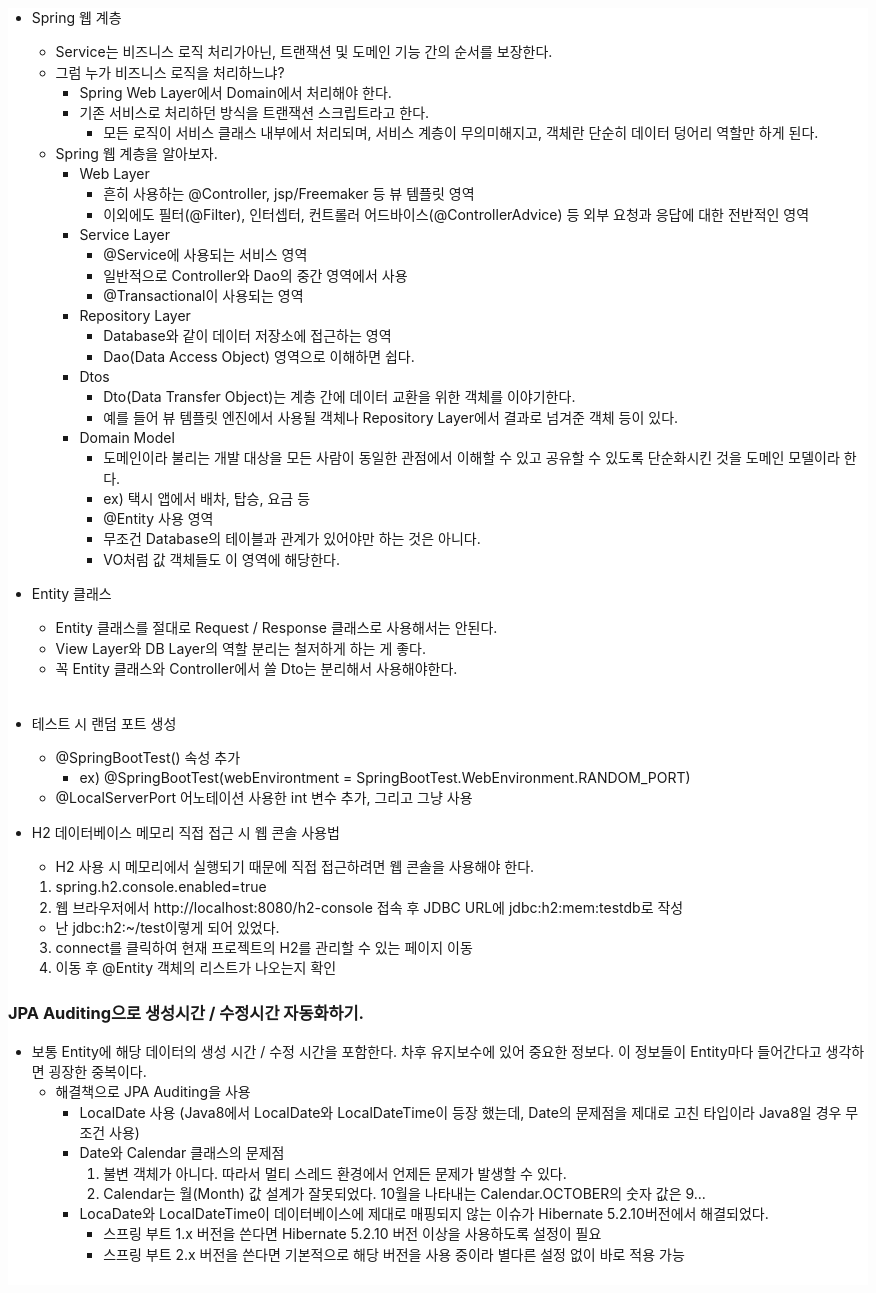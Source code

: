 - Spring 웹 계층
  - Service는 비즈니스 로직 처리가아닌, 트랜잭션 및 도메인 기능 간의 순서를 보장한다.
  - 그럼 누가 비즈니스 로직을 처리하느냐?
    - Spring Web Layer에서 Domain에서 처리해야 한다.
    - 기존 서비스로 처리하던 방식을 트랜잭션 스크립트라고 한다.
      - 모든 로직이 서비스 클래스 내부에서 처리되며, 서비스 계층이 무의미해지고, 객체란 단순히 데이터 덩어리 역할만 하게 된다.
  - Spring 웹 계층을 알아보자.
    - Web Layer
      - 흔히 사용하는 @Controller, jsp/Freemaker 등 뷰 템플릿 영역
      - 이외에도 필터(@Filter), 인터셉터, 컨트롤러 어드바이스(@ControllerAdvice) 등 외부 요청과 응답에 대한 전반적인 영역
    - Service Layer
      - @Service에 사용되는 서비스 영역
      - 일반적으로 Controller와 Dao의 중간 영역에서 사용
      - @Transactional이 사용되는 영역
    - Repository Layer
      - Database와 같이 데이터 저장소에 접근하는 영역
      - Dao(Data Access Object) 영역으로 이해하면 쉽다.
    - Dtos
      - Dto(Data Transfer Object)는 계층 간에 데이터 교환을 위한 객체를 이야기한다.
      - 예를 들어 뷰 템플릿 엔진에서 사용될 객체나 Repository Layer에서 결과로 넘겨준 객체 등이 있다.
    - Domain Model
      - 도메인이라 불리는 개발 대상을 모든 사람이 동일한 관점에서 이해할 수 있고 공유할 수 있도록 단순화시킨 것을 도메인 모델이라 한다.
      - ex) 택시 앱에서 배차, 탑승, 요금 등
      - @Entity 사용 영역
      - 무조건 Database의 테이블과 관계가 있어야만 하는 것은 아니다.
      - VO처럼 값 객체들도 이 영역에 해당한다.
      
- Entity 클래스
  - Entity 클래스를 절대로 Request / Response 클래스로 사용해서는 안된다.
  - View Layer와 DB Layer의 역할 분리는 철저하게 하는 게 좋다.  
  - 꼭 Entity 클래스와 Controller에서 쓸 Dto는 분리해서 사용해야한다.
  <br/>
  
- 테스트 시 랜덤 포트 생성
  - @SpringBootTest() 속성 추가 
    - ex) @SpringBootTest(webEnvirontment = SpringBootTest.WebEnvironment.RANDOM_PORT)
  - @LocalServerPort 어노테이션 사용한 int 변수 추가, 그리고 그냥 사용
  
- H2 데이터베이스 메모리 직접 접근 시 웹 콘솔 사용법 
  - H2 사용 시 메모리에서 실행되기 때문에 직접 접근하려면 웹 콘솔을 사용해야 한다.
  1. spring.h2.console.enabled=true
  2. 웹 브라우저에서 http://localhost:8080/h2-console 접속 후 JDBC URL에 jdbc:h2:mem:testdb로 작성
    - 난 jdbc:h2:~/test이렇게 되어 있었다.
  3. connect를 클릭하여 현재 프로젝트의 H2를 관리할 수 있는 페이지 이동
  4. 이동 후 @Entity 객체의 리스트가 나오는지 확인

### JPA Auditing으로 생성시간 / 수정시간 자동화하기.
- 보통 Entity에 해당 데이터의 생성 시간 / 수정 시간을 포함한다. 차후 유지보수에 있어 중요한 정보다. 이 정보들이 Entity마다 들어간다고 생각하면 굉장한 중복이다.
  - 해결책으로 JPA Auditing을 사용
    - LocalDate 사용 (Java8에서 LocalDate와 LocalDateTime이 등장 했는데, Date의 문제점을 제대로 고친 타입이라 Java8일 경우 무조건 사용)
    - Date와 Calendar 클래스의 문제점
      1. 불변 객체가 아니다. 따라서 멀티 스레드 환경에서 언제든 문제가 발생할 수 있다.
      2. Calendar는 월(Month) 값 설계가 잘못되었다. 10월을 나타내는 Calendar.OCTOBER의 숫자 값은 9...
    - LocaDate와 LocalDateTime이 데이터베이스에 제대로 매핑되지 않는 이슈가 Hibernate 5.2.10버전에서 해결되었다.
      - 스프링 부트 1.x 버전을 쓴다면 Hibernate 5.2.10 버전 이상을 사용하도록 설정이 필요
      - 스프링 부트 2.x 버전을 쓴다면 기본적으로 해당 버전을 사용 중이라 별다른 설정 없이 바로 적용 가능 
    <br/>
    